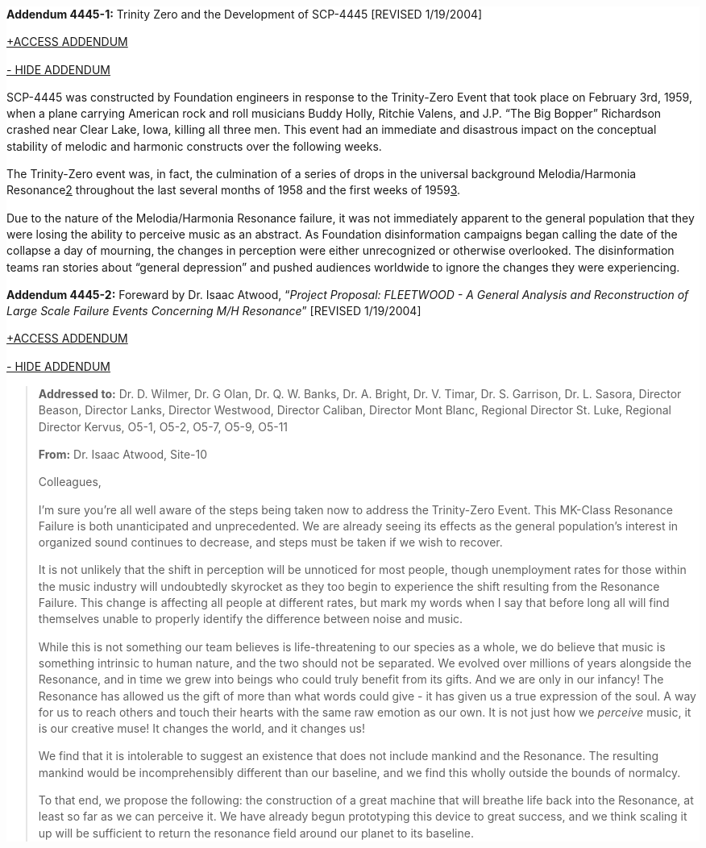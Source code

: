 **Addendum 4445-1:** Trinity Zero and the Development of SCP-4445 \[REVISED 1/19/2004\]

[+ACCESS ADDENDUM](javascript:;)

[\- HIDE ADDENDUM](javascript:;)

SCP-4445 was constructed by Foundation engineers in response to the Trinity-Zero Event that took place on February 3rd, 1959, when a plane carrying American rock and roll musicians Buddy Holly, Ritchie Valens, and J.P. “The Big Bopper” Richardson crashed near Clear Lake, Iowa, killing all three men. This event had an immediate and disastrous impact on the conceptual stability of melodic and harmonic constructs over the following weeks.

The Trinity-Zero event was, in fact, the culmination of a series of drops in the universal background Melodia/Harmonia Resonance[2](javascript:;) throughout the last several months of 1958 and the first weeks of 1959[3](javascript:;).

Due to the nature of the Melodia/Harmonia Resonance failure, it was not immediately apparent to the general population that they were losing the ability to perceive music as an abstract. As Foundation disinformation campaigns began calling the date of the collapse a day of mourning, the changes in perception were either unrecognized or otherwise overlooked. The disinformation teams ran stories about “general depression” and pushed audiences worldwide to ignore the changes they were experiencing.

**Addendum 4445-2:** Foreward by Dr. Isaac Atwood, “_Project Proposal: FLEETWOOD - A General Analysis and Reconstruction of Large Scale Failure Events Concerning M/H Resonance_” \[REVISED 1/19/2004\]

[+ACCESS ADDENDUM](javascript:;)

[\- HIDE ADDENDUM](javascript:;)

> **Addressed to:** Dr. D. Wilmer, Dr. G Olan, Dr. Q. W. Banks, Dr. A. Bright, Dr. V. Timar, Dr. S. Garrison, Dr. L. Sasora, Director Beason, Director Lanks, Director Westwood, Director Caliban, Director Mont Blanc, Regional Director St. Luke, Regional Director Kervus, O5-1, O5-2, O5-7, O5-9, O5-11
> 
> **From:** Dr. Isaac Atwood, Site-10
> 
> Colleagues,
> 
> I’m sure you’re all well aware of the steps being taken now to address the Trinity-Zero Event. This MK-Class Resonance Failure is both unanticipated and unprecedented. We are already seeing its effects as the general population’s interest in organized sound continues to decrease, and steps must be taken if we wish to recover.
> 
> It is not unlikely that the shift in perception will be unnoticed for most people, though unemployment rates for those within the music industry will undoubtedly skyrocket as they too begin to experience the shift resulting from the Resonance Failure. This change is affecting all people at different rates, but mark my words when I say that before long all will find themselves unable to properly identify the difference between noise and music.
> 
> While this is not something our team believes is life-threatening to our species as a whole, we do believe that music is something intrinsic to human nature, and the two should not be separated. We evolved over millions of years alongside the Resonance, and in time we grew into beings who could truly benefit from its gifts. And we are only in our infancy! The Resonance has allowed us the gift of more than what words could give - it has given us a true expression of the soul. A way for us to reach others and touch their hearts with the same raw emotion as our own. It is not just how we _perceive_ music, it is our creative muse! It changes the world, and it changes us!
> 
> We find that it is intolerable to suggest an existence that does not include mankind and the Resonance. The resulting mankind would be incomprehensibly different than our baseline, and we find this wholly outside the bounds of normalcy.
> 
> To that end, we propose the following: the construction of a great machine that will breathe life back into the Resonance, at least so far as we can perceive it. We have already begun prototyping this device to great success, and we think scaling it up will be sufficient to return the resonance field around our planet to its baseline.
> 